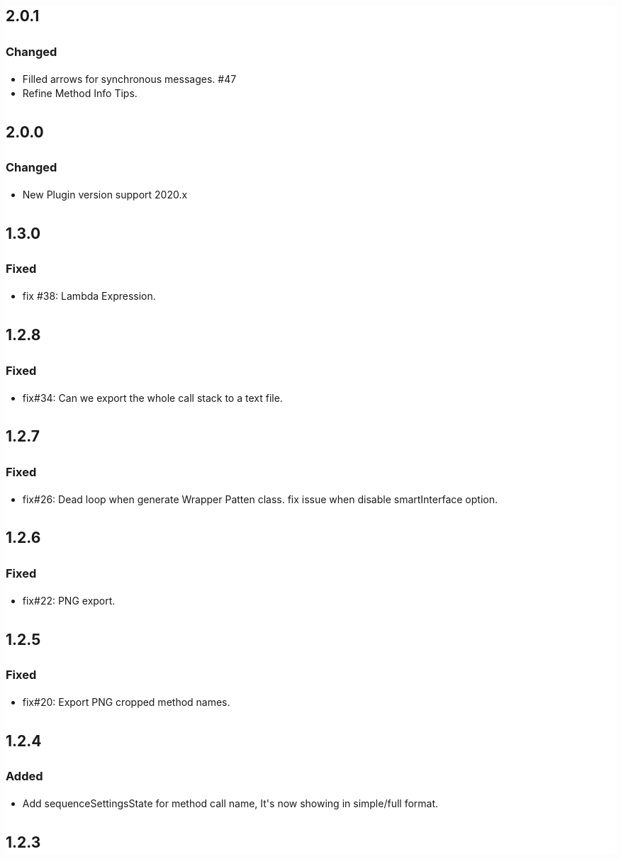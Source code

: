 ## 2.0.1

### Changed
- Filled arrows for synchronous messages. #47
- Refine Method Info Tips.

## 2.0.0

### Changed
- New Plugin version support 2020.x

## 1.3.0

### Fixed
- fix #38: Lambda Expression.

## 1.2.8

### Fixed
- fix#34: Can we export the whole call stack to a text file.

## 1.2.7

### Fixed
- fix#26: Dead loop when generate Wrapper Patten class. fix issue when disable smartInterface option.

## 1.2.6

### Fixed
- fix#22: PNG export.

## 1.2.5

### Fixed
- fix#20: Export PNG cropped method names.

## 1.2.4

### Added
- Add sequenceSettingsState for method call name, It's now showing in simple/full format.

## 1.2.3
